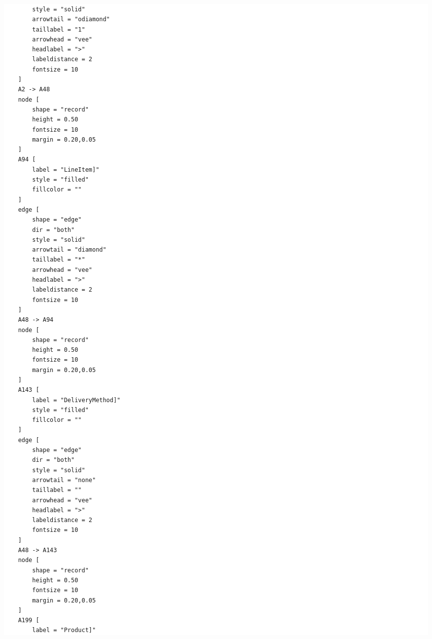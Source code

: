 ```
        style = "solid"
        arrowtail = "odiamond"
        taillabel = "1"
        arrowhead = "vee"
        headlabel = ">"
        labeldistance = 2
        fontsize = 10
    ]
    A2 -> A48
    node [
        shape = "record"
        height = 0.50
        fontsize = 10
        margin = 0.20,0.05
    ]
    A94 [
        label = "LineItem]"
        style = "filled"
        fillcolor = ""
    ]
    edge [
        shape = "edge"
        dir = "both"
        style = "solid"
        arrowtail = "diamond"
        taillabel = "*"
        arrowhead = "vee"
        headlabel = ">"
        labeldistance = 2
        fontsize = 10
    ]
    A48 -> A94
    node [
        shape = "record"
        height = 0.50
        fontsize = 10
        margin = 0.20,0.05
    ]
    A143 [
        label = "DeliveryMethod]"
        style = "filled"
        fillcolor = ""
    ]
    edge [
        shape = "edge"
        dir = "both"
        style = "solid"
        arrowtail = "none"
        taillabel = ""
        arrowhead = "vee"
        headlabel = ">"
        labeldistance = 2
        fontsize = 10
    ]
    A48 -> A143
    node [
        shape = "record"
        height = 0.50
        fontsize = 10
        margin = 0.20,0.05
    ]
    A199 [
        label = "Product]"
```